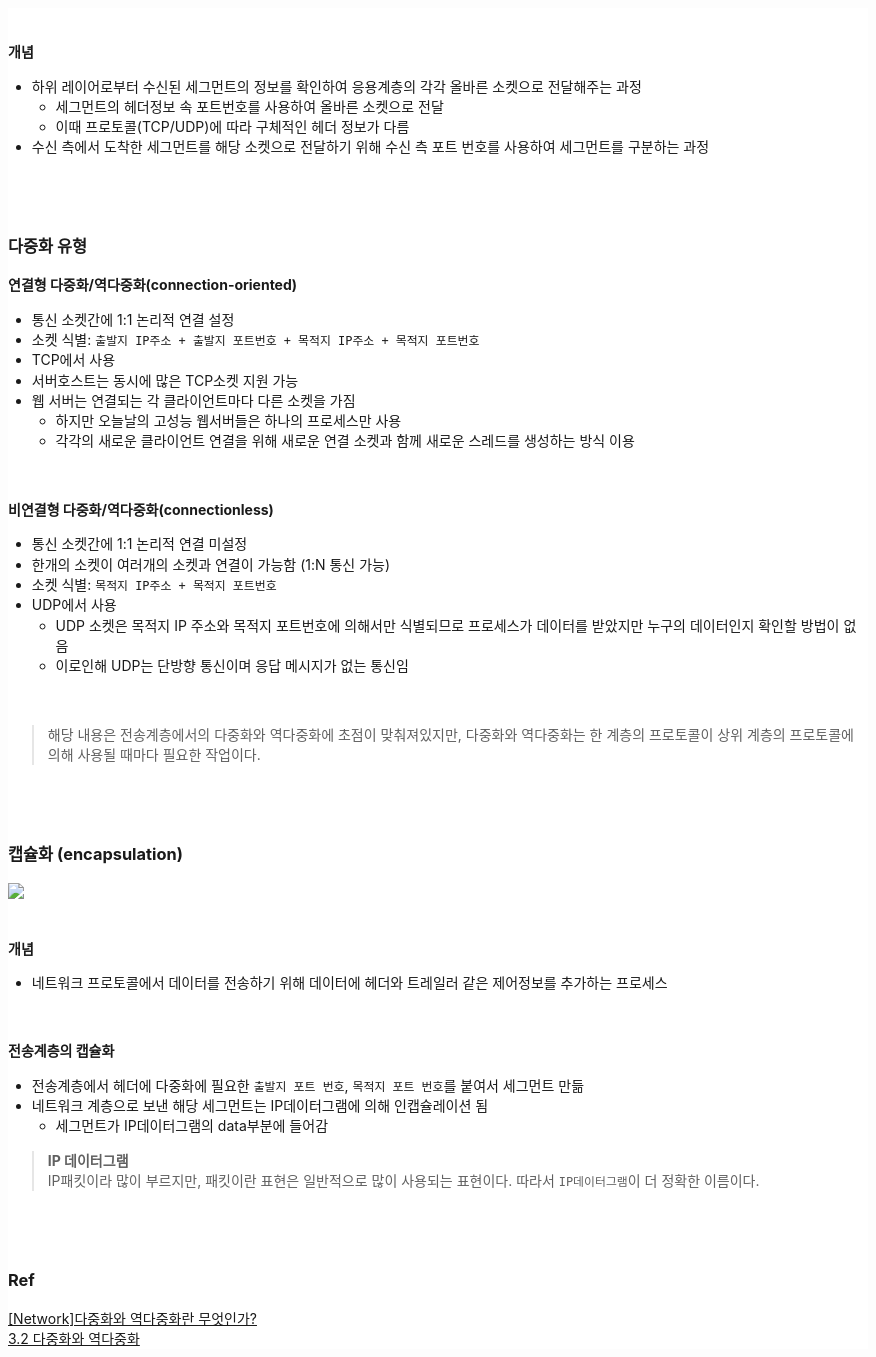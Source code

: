 <br>

**개념**
- 하위 레이어로부터 수신된 세그먼트의 정보를 확인하여 응용계층의 각각 올바른 소켓으로 전달해주는 과정
    - 세그먼트의 헤더정보 속 포트번호를 사용하여 올바른 소켓으로 전달
    - 이때 프로토콜(TCP/UDP)에 따라 구체적인 헤더 정보가 다름
- 수신 측에서 도착한 세그먼트를 해당 소켓으로 전달하기 위해 수신 측 포트 번호를 사용하여 세그먼트를 구분하는 과정


<br>
<br>


### 다중화 유형

**연결형 다중화/역다중화(connection-oriented)**
- 통신 소켓간에 1:1 논리적 연결 설정
- 소켓 식별: `출발지 IP주소 + 출발지 포트번호 + 목적지 IP주소 + 목적지 포트번호`
- TCP에서 사용
- 서버호스트는 동시에 많은 TCP소켓 지원 가능
- 웹 서버는 연결되는 각 클라이언트마다 다른 소켓을 가짐
    - 하지만 오늘날의 고성능 웹서버들은 하나의 프로세스만 사용
    - 각각의 새로운 클라이언트 연결을 위해 새로운 연결 소켓과 함께 새로운 스레드를 생성하는 방식 이용

<br>

**비연결형 다중화/역다중화(connectionless)**
- 통신 소켓간에 1:1 논리적 연결 미설정
- 한개의 소켓이 여러개의 소켓과 연결이 가능함 (1:N 통신 가능)
- 소켓 식별: `목적지 IP주소 + 목적지 포트번호`
- UDP에서 사용
    - UDP 소켓은 목적지 IP 주소와 목적지 포트번호에 의해서만 식별되므로 프로세스가 데이터를 받았지만 누구의 데이터인지 확인할 방법이 없음
    - 이로인해 UDP는 단방향 통신이며 응답 메시지가 없는 통신임


<br>

> 해당 내용은 전송계층에서의 다중화와 역다중화에 초점이 맞춰져있지만, 다중화와 역다중화는 한 계층의 프로토콜이 상위 계층의 프로토콜에 의해 사용될 때마다 필요한 작업이다. 

<br>
<br>

### 캡슐화 (encapsulation)

<img src ="https://github.com/jmxx219/CS-Study/assets/50795805/aeb9a67c-7ef6-49ca-8b78-1a571507da0d" width="500" heigth="300">

<br/>
<br/>
  
**개념**
- 네트워크 프로토콜에서 데이터를 전송하기 위해 데이터에 헤더와 트레일러 같은 제어정보를 추가하는 프로세스

<br>

**전송계층의 캡슐화**
- 전송계층에서 헤더에 다중화에 필요한 `출발지 포트 번호`, `목적지 포트 번호`를 붙여서 세그먼트 만듦
- 네트워크 계층으로 보낸 해당 세그먼트는 IP데이터그램에 의해 인캡슐레이션 됨
    - 세그먼트가 IP데이터그램의 data부분에 들어감


> **IP 데이터그램**             
> IP패킷이라 많이 부르지만, 패킷이란 표현은 일반적으로 많이 사용되는 표현이다. 따라서 `IP데이터그램`이 더 정확한 이름이다.


<br>
<br>

### Ref
[[Network]다중화와 역다중화란 무엇인가?](https://frog-in-well.tistory.com/43)           
[3.2 다중화와 역다중화](https://donghoson.tistory.com/entry/32-다중화와-역다중화)           
